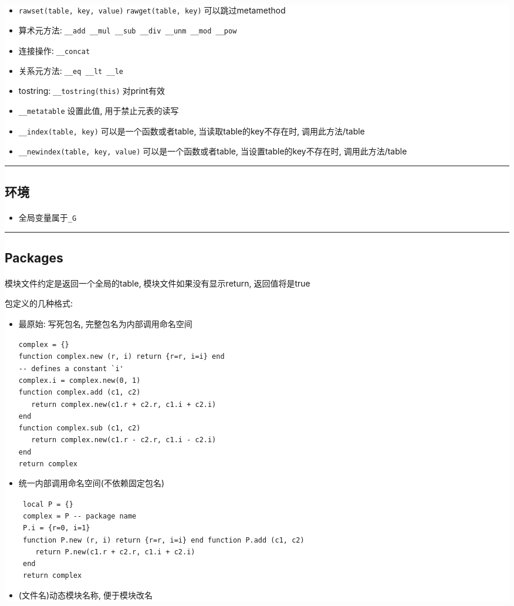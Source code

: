 * `rawset(table, key, value)` `rawget(table, key)` 可以跳过metamethod

* 算术元方法: `__add __mul __sub __div __unm __mod __pow`

* 连接操作: `__concat`

* 关系元方法: `__eq __lt __le`

* tostring: `__tostring(this)` 对print有效

* `__metatable` 设置此值, 用于禁止元表的读写

* `__index(table, key)` 可以是一个函数或者table, 当读取table的key不存在时, 调用此方法/table

* `__newindex(table, key, value)` 可以是一个函数或者table, 当设置table的key不存在时, 调用此方法/table


---

## 环境

* 全局变量属于`_G`


---

## Packages


  模块文件约定是返回一个全局的table, 模块文件如果没有显示return, 返回值将是true

  包定义的几种格式:

  * 最原始: 写死包名, 完整包名为内部调用命名空间

        complex = {}
        function complex.new (r, i) return {r=r, i=i} end
        -- defines a constant `i'
        complex.i = complex.new(0, 1)
        function complex.add (c1, c2)
           return complex.new(c1.r + c2.r, c1.i + c2.i)
        end
        function complex.sub (c1, c2)
           return complex.new(c1.r - c2.r, c1.i - c2.i)
        end
        return complex

 * 统一内部调用命名空间(不依赖固定包名)

        local P = {}
        complex = P -- package name
        P.i = {r=0, i=1}
        function P.new (r, i) return {r=r, i=i} end function P.add (c1, c2)
           return P.new(c1.r + c2.r, c1.i + c2.i)
        end
        return complex

  * (文件名)动态模块名称, 便于模块改名
